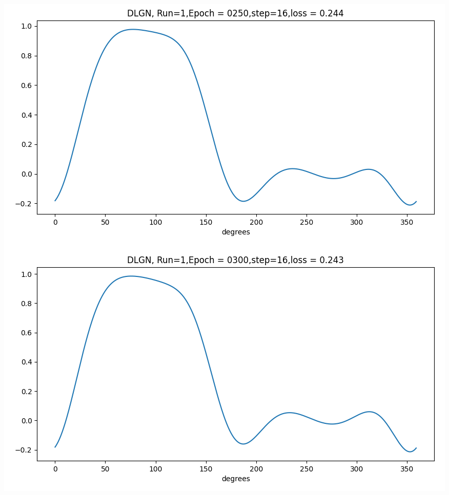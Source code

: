 <p align="center"> <img src= 'all_figs/Preds(DLGN, Run=1,Epoch = 0250,step=16,loss = 0.244).png' /> </p>
<p align="center"> <img src= 'all_figs/Preds(DLGN, Run=1,Epoch = 0300,step=16,loss = 0.243).png' /> </p>